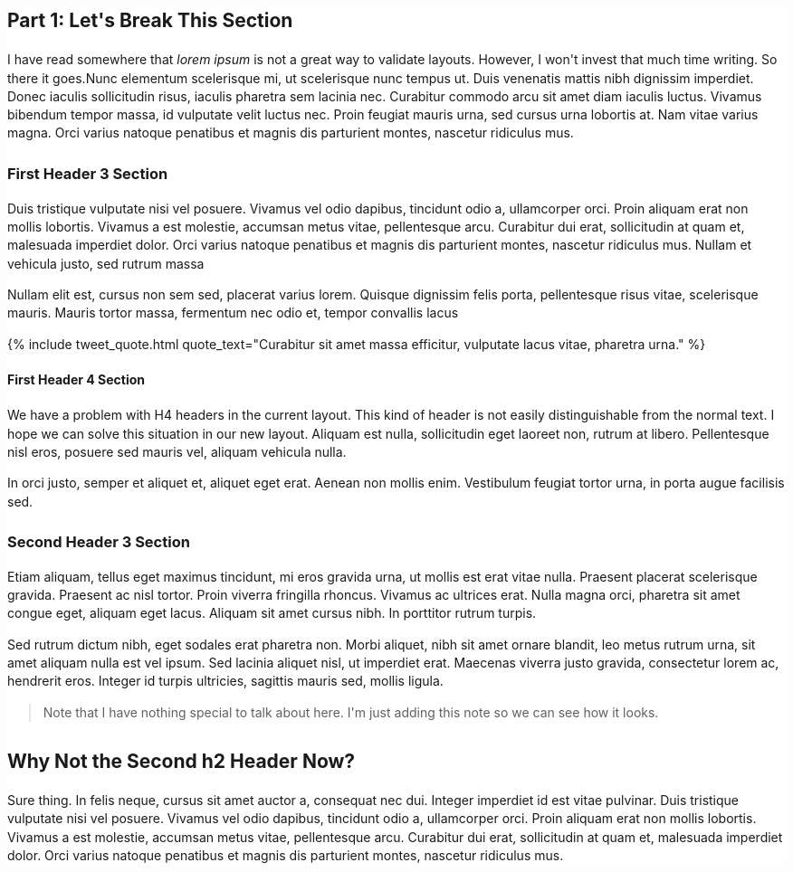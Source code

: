 
## Part 1: Let's Break This Section

I have read somewhere that _lorem ipsum_ is not a great way to validate layouts. However, I won't invest that much time writing. So there it goes.Nunc elementum scelerisque mi, ut scelerisque nunc tempus ut. Duis venenatis mattis nibh dignissim imperdiet. Donec iaculis sollicitudin risus, iaculis pharetra sem lacinia nec. Curabitur commodo arcu sit amet diam iaculis luctus. Vivamus bibendum tempor massa, id vulputate velit luctus nec. Proin feugiat mauris urna, sed cursus urna lobortis at. Nam vitae varius magna. Orci varius natoque penatibus et magnis dis parturient montes, nascetur ridiculus mus.

### First Header 3 Section

Duis tristique vulputate nisi vel posuere. Vivamus vel odio dapibus, tincidunt odio a, ullamcorper orci. Proin aliquam erat non mollis lobortis. Vivamus a est molestie, accumsan metus vitae, pellentesque arcu. Curabitur dui erat, sollicitudin at quam et, malesuada imperdiet dolor. Orci varius natoque penatibus et magnis dis parturient montes, nascetur ridiculus mus. Nullam et vehicula justo, sed rutrum massa

Nullam elit est, cursus non sem sed, placerat varius lorem. Quisque dignissim felis porta, pellentesque risus vitae, scelerisque mauris. Mauris tortor massa, fermentum nec odio et, tempor convallis lacus

{% include tweet_quote.html quote_text="Curabitur sit amet massa efficitur, vulputate lacus vitae, pharetra urna." %}

#### First Header 4 Section

We have a problem with H4 headers in the current layout. This kind of header is not easily distinguishable from the normal text. I hope we can solve this situation in our new layout. Aliquam est nulla, sollicitudin eget laoreet non, rutrum at libero. Pellentesque nisl eros, posuere sed mauris vel, aliquam vehicula nulla.

In orci justo, semper et aliquet et, aliquet eget erat. Aenean non mollis enim. Vestibulum feugiat tortor urna, in porta augue facilisis sed.

### Second Header 3 Section

Etiam aliquam, tellus eget maximus tincidunt, mi eros gravida urna, ut mollis est erat vitae nulla. Praesent placerat scelerisque gravida. Praesent ac nisl tortor. Proin viverra fringilla rhoncus. Vivamus ac ultrices erat. Nulla magna orci, pharetra sit amet congue eget, aliquam eget lacus. Aliquam sit amet cursus nibh. In porttitor rutrum turpis.

Sed rutrum dictum nibh, eget sodales erat pharetra non. Morbi aliquet, nibh sit amet ornare blandit, leo metus rutrum urna, sit amet aliquam nulla est vel ipsum. Sed lacinia aliquet nisl, ut imperdiet erat. Maecenas viverra justo gravida, consectetur lorem ac, hendrerit eros. Integer id turpis ultricies, sagittis mauris sed, mollis ligula.

> Note that I have nothing special to talk about here. I'm just adding this note so we can see how it looks.

## Why Not the Second h2 Header Now?

Sure thing. In felis neque, cursus sit amet auctor a, consequat nec dui. Integer imperdiet id est vitae pulvinar. Duis tristique vulputate nisi vel posuere. Vivamus vel odio dapibus, tincidunt odio a, ullamcorper orci. Proin aliquam erat non mollis lobortis. Vivamus a est molestie, accumsan metus vitae, pellentesque arcu. Curabitur dui erat, sollicitudin at quam et, malesuada imperdiet dolor. Orci varius natoque penatibus et magnis dis parturient montes, nascetur ridiculus mus.
